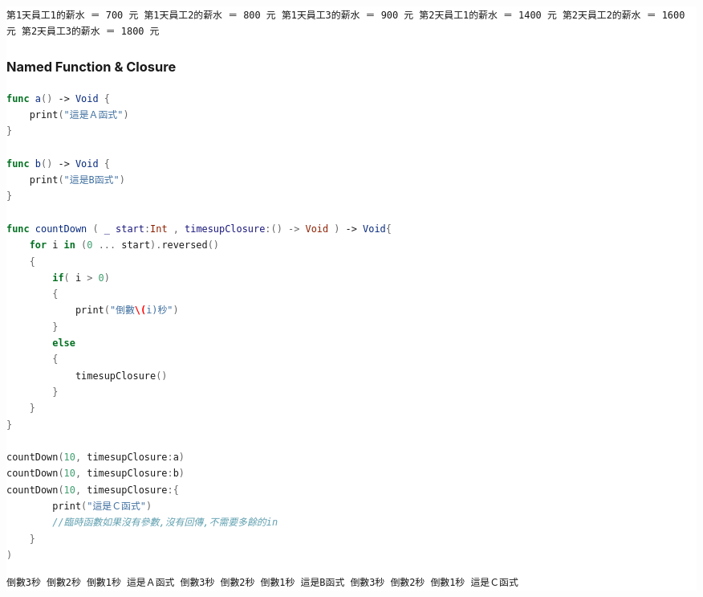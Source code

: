 `第1天員工1的薪水 ＝ 700 元
第1天員工2的薪水 ＝ 800 元
第1天員工3的薪水 ＝ 900 元
第2天員工1的薪水 ＝ 1400 元
第2天員工2的薪水 ＝ 1600 元
第2天員工3的薪水 ＝ 1800 元`

### Named Function & Closure

``` swift
func a() -> Void {
    print("這是Ａ函式")
}

func b() -> Void {
    print("這是B函式")
}

func countDown ( _ start:Int , timesupClosure:() -> Void ) -> Void{
    for i in (0 ... start).reversed()
    {
        if( i > 0)
        {
            print("倒數\(i)秒")
        }
        else
        {
            timesupClosure()
        }
    }
}

countDown(10, timesupClosure:a)
countDown(10, timesupClosure:b)
countDown(10, timesupClosure:{
        print("這是Ｃ函式")
        //臨時函數如果沒有參數,沒有回傳,不需要多餘的in
    }
)
```

`倒數3秒
倒數2秒
倒數1秒
這是Ａ函式
倒數3秒
倒數2秒
倒數1秒
這是B函式
倒數3秒
倒數2秒
倒數1秒
這是Ｃ函式
`
